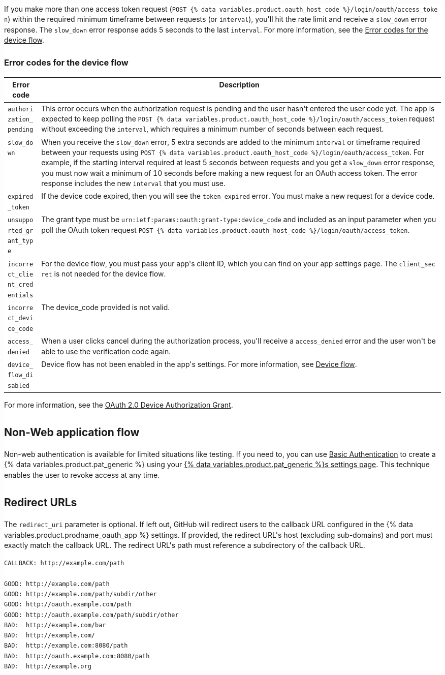 If you make more than one access token request (`POST {% data variables.product.oauth_host_code %}/login/oauth/access_token`) within the required minimum timeframe between requests (or `interval`), you'll hit the rate limit and receive a `slow_down` error response. The `slow_down` error response adds 5 seconds to the last `interval`. For more information, see the [Error codes for the device flow](#error-codes-for-the-device-flow).

### Error codes for the device flow

| Error code | Description |
|----|----|
| `authorization_pending`| This error occurs when the authorization request is pending and the user hasn't entered the user code yet. The app is expected to keep polling the `POST {% data variables.product.oauth_host_code %}/login/oauth/access_token` request without exceeding the `interval`, which requires a minimum number of seconds between each request. |
| `slow_down` | When you receive the `slow_down` error, 5 extra seconds are added to the minimum `interval` or timeframe required between your requests using `POST {% data variables.product.oauth_host_code %}/login/oauth/access_token`. For example, if the starting interval required at least 5 seconds between requests and you get a `slow_down` error response, you must now wait a minimum of 10 seconds before making a new request for an OAuth access token. The error response includes the new `interval` that you must use.
| `expired_token` | If the device code expired, then you will see the `token_expired` error. You must make a new request for a device code.
| `unsupported_grant_type` | The grant type must be `urn:ietf:params:oauth:grant-type:device_code` and included as an input parameter when you poll the OAuth token request `POST {% data variables.product.oauth_host_code %}/login/oauth/access_token`.
| `incorrect_client_credentials` | For the device flow, you must pass your app's client ID, which you can find on your app settings page. The `client_secret` is not needed for the device flow.
| `incorrect_device_code` | The device_code provided is not valid.
| `access_denied` | When a user clicks cancel during the authorization process, you'll receive a `access_denied` error and the user won't be able to use the verification code again.
| `device_flow_disabled` | Device flow has not been enabled in the app's settings. For more information, see [Device flow](#device-flow).

For more information, see the [OAuth 2.0 Device Authorization Grant](https://tools.ietf.org/html/rfc8628#section-3.5).

## Non-Web application flow

Non-web authentication is available for limited situations like testing. If you need to, you can use [Basic Authentication](/rest/overview/authenticating-to-the-rest-api#using-basic-authentication) to create a {% data variables.product.pat_generic %} using your [{% data variables.product.pat_generic %}s settings page](/authentication/keeping-your-account-and-data-secure/creating-a-personal-access-token). This technique enables the user to revoke access at any time.

## Redirect URLs

The `redirect_uri` parameter is optional. If left out, GitHub will
redirect users to the callback URL configured in the {% data variables.product.prodname_oauth_app %}
settings. If provided, the redirect URL's host (excluding sub-domains) and port must exactly
match the callback URL. The redirect URL's path must reference a
subdirectory of the callback URL.

    CALLBACK: http://example.com/path

    GOOD: http://example.com/path
    GOOD: http://example.com/path/subdir/other
    GOOD: http://oauth.example.com/path
    GOOD: http://oauth.example.com/path/subdir/other
    BAD:  http://example.com/bar
    BAD:  http://example.com/
    BAD:  http://example.com:8080/path
    BAD:  http://oauth.example.com:8080/path
    BAD:  http://example.org

